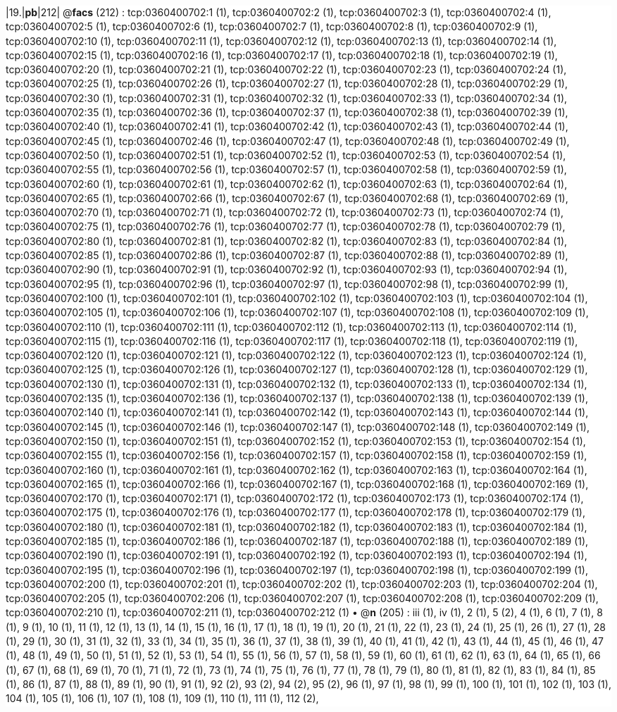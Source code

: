 |19.|__pb__|212| @__facs__ (212) : tcp:0360400702:1 (1), tcp:0360400702:2 (1), tcp:0360400702:3 (1), tcp:0360400702:4 (1), tcp:0360400702:5 (1), tcp:0360400702:6 (1), tcp:0360400702:7 (1), tcp:0360400702:8 (1), tcp:0360400702:9 (1), tcp:0360400702:10 (1), tcp:0360400702:11 (1), tcp:0360400702:12 (1), tcp:0360400702:13 (1), tcp:0360400702:14 (1), tcp:0360400702:15 (1), tcp:0360400702:16 (1), tcp:0360400702:17 (1), tcp:0360400702:18 (1), tcp:0360400702:19 (1), tcp:0360400702:20 (1), tcp:0360400702:21 (1), tcp:0360400702:22 (1), tcp:0360400702:23 (1), tcp:0360400702:24 (1), tcp:0360400702:25 (1), tcp:0360400702:26 (1), tcp:0360400702:27 (1), tcp:0360400702:28 (1), tcp:0360400702:29 (1), tcp:0360400702:30 (1), tcp:0360400702:31 (1), tcp:0360400702:32 (1), tcp:0360400702:33 (1), tcp:0360400702:34 (1), tcp:0360400702:35 (1), tcp:0360400702:36 (1), tcp:0360400702:37 (1), tcp:0360400702:38 (1), tcp:0360400702:39 (1), tcp:0360400702:40 (1), tcp:0360400702:41 (1), tcp:0360400702:42 (1), tcp:0360400702:43 (1), tcp:0360400702:44 (1), tcp:0360400702:45 (1), tcp:0360400702:46 (1), tcp:0360400702:47 (1), tcp:0360400702:48 (1), tcp:0360400702:49 (1), tcp:0360400702:50 (1), tcp:0360400702:51 (1), tcp:0360400702:52 (1), tcp:0360400702:53 (1), tcp:0360400702:54 (1), tcp:0360400702:55 (1), tcp:0360400702:56 (1), tcp:0360400702:57 (1), tcp:0360400702:58 (1), tcp:0360400702:59 (1), tcp:0360400702:60 (1), tcp:0360400702:61 (1), tcp:0360400702:62 (1), tcp:0360400702:63 (1), tcp:0360400702:64 (1), tcp:0360400702:65 (1), tcp:0360400702:66 (1), tcp:0360400702:67 (1), tcp:0360400702:68 (1), tcp:0360400702:69 (1), tcp:0360400702:70 (1), tcp:0360400702:71 (1), tcp:0360400702:72 (1), tcp:0360400702:73 (1), tcp:0360400702:74 (1), tcp:0360400702:75 (1), tcp:0360400702:76 (1), tcp:0360400702:77 (1), tcp:0360400702:78 (1), tcp:0360400702:79 (1), tcp:0360400702:80 (1), tcp:0360400702:81 (1), tcp:0360400702:82 (1), tcp:0360400702:83 (1), tcp:0360400702:84 (1), tcp:0360400702:85 (1), tcp:0360400702:86 (1), tcp:0360400702:87 (1), tcp:0360400702:88 (1), tcp:0360400702:89 (1), tcp:0360400702:90 (1), tcp:0360400702:91 (1), tcp:0360400702:92 (1), tcp:0360400702:93 (1), tcp:0360400702:94 (1), tcp:0360400702:95 (1), tcp:0360400702:96 (1), tcp:0360400702:97 (1), tcp:0360400702:98 (1), tcp:0360400702:99 (1), tcp:0360400702:100 (1), tcp:0360400702:101 (1), tcp:0360400702:102 (1), tcp:0360400702:103 (1), tcp:0360400702:104 (1), tcp:0360400702:105 (1), tcp:0360400702:106 (1), tcp:0360400702:107 (1), tcp:0360400702:108 (1), tcp:0360400702:109 (1), tcp:0360400702:110 (1), tcp:0360400702:111 (1), tcp:0360400702:112 (1), tcp:0360400702:113 (1), tcp:0360400702:114 (1), tcp:0360400702:115 (1), tcp:0360400702:116 (1), tcp:0360400702:117 (1), tcp:0360400702:118 (1), tcp:0360400702:119 (1), tcp:0360400702:120 (1), tcp:0360400702:121 (1), tcp:0360400702:122 (1), tcp:0360400702:123 (1), tcp:0360400702:124 (1), tcp:0360400702:125 (1), tcp:0360400702:126 (1), tcp:0360400702:127 (1), tcp:0360400702:128 (1), tcp:0360400702:129 (1), tcp:0360400702:130 (1), tcp:0360400702:131 (1), tcp:0360400702:132 (1), tcp:0360400702:133 (1), tcp:0360400702:134 (1), tcp:0360400702:135 (1), tcp:0360400702:136 (1), tcp:0360400702:137 (1), tcp:0360400702:138 (1), tcp:0360400702:139 (1), tcp:0360400702:140 (1), tcp:0360400702:141 (1), tcp:0360400702:142 (1), tcp:0360400702:143 (1), tcp:0360400702:144 (1), tcp:0360400702:145 (1), tcp:0360400702:146 (1), tcp:0360400702:147 (1), tcp:0360400702:148 (1), tcp:0360400702:149 (1), tcp:0360400702:150 (1), tcp:0360400702:151 (1), tcp:0360400702:152 (1), tcp:0360400702:153 (1), tcp:0360400702:154 (1), tcp:0360400702:155 (1), tcp:0360400702:156 (1), tcp:0360400702:157 (1), tcp:0360400702:158 (1), tcp:0360400702:159 (1), tcp:0360400702:160 (1), tcp:0360400702:161 (1), tcp:0360400702:162 (1), tcp:0360400702:163 (1), tcp:0360400702:164 (1), tcp:0360400702:165 (1), tcp:0360400702:166 (1), tcp:0360400702:167 (1), tcp:0360400702:168 (1), tcp:0360400702:169 (1), tcp:0360400702:170 (1), tcp:0360400702:171 (1), tcp:0360400702:172 (1), tcp:0360400702:173 (1), tcp:0360400702:174 (1), tcp:0360400702:175 (1), tcp:0360400702:176 (1), tcp:0360400702:177 (1), tcp:0360400702:178 (1), tcp:0360400702:179 (1), tcp:0360400702:180 (1), tcp:0360400702:181 (1), tcp:0360400702:182 (1), tcp:0360400702:183 (1), tcp:0360400702:184 (1), tcp:0360400702:185 (1), tcp:0360400702:186 (1), tcp:0360400702:187 (1), tcp:0360400702:188 (1), tcp:0360400702:189 (1), tcp:0360400702:190 (1), tcp:0360400702:191 (1), tcp:0360400702:192 (1), tcp:0360400702:193 (1), tcp:0360400702:194 (1), tcp:0360400702:195 (1), tcp:0360400702:196 (1), tcp:0360400702:197 (1), tcp:0360400702:198 (1), tcp:0360400702:199 (1), tcp:0360400702:200 (1), tcp:0360400702:201 (1), tcp:0360400702:202 (1), tcp:0360400702:203 (1), tcp:0360400702:204 (1), tcp:0360400702:205 (1), tcp:0360400702:206 (1), tcp:0360400702:207 (1), tcp:0360400702:208 (1), tcp:0360400702:209 (1), tcp:0360400702:210 (1), tcp:0360400702:211 (1), tcp:0360400702:212 (1)  •  @__n__ (205) : iii (1), iv (1), 2 (1), 5 (2), 4 (1), 6 (1), 7 (1), 8 (1), 9 (1), 10 (1), 11 (1), 12 (1), 13 (1), 14 (1), 15 (1), 16 (1), 17 (1), 18 (1), 19 (1), 20 (1), 21 (1), 22 (1), 23 (1), 24 (1), 25 (1), 26 (1), 27 (1), 28 (1), 29 (1), 30 (1), 31 (1), 32 (1), 33 (1), 34 (1), 35 (1), 36 (1), 37 (1), 38 (1), 39 (1), 40 (1), 41 (1), 42 (1), 43 (1), 44 (1), 45 (1), 46 (1), 47 (1), 48 (1), 49 (1), 50 (1), 51 (1), 52 (1), 53 (1), 54 (1), 55 (1), 56 (1), 57 (1), 58 (1), 59 (1), 60 (1), 61 (1), 62 (1), 63 (1), 64 (1), 65 (1), 66 (1), 67 (1), 68 (1), 69 (1), 70 (1), 71 (1), 72 (1), 73 (1), 74 (1), 75 (1), 76 (1), 77 (1), 78 (1), 79 (1), 80 (1), 81 (1), 82 (1), 83 (1), 84 (1), 85 (1), 86 (1), 87 (1), 88 (1), 89 (1), 90 (1), 91 (1), 92 (2), 93 (2), 94 (2), 95 (2), 96 (1), 97 (1), 98 (1), 99 (1), 100 (1), 101 (1), 102 (1), 103 (1), 104 (1), 105 (1), 106 (1), 107 (1), 108 (1), 109 (1), 110 (1), 111 (1), 112 (2),